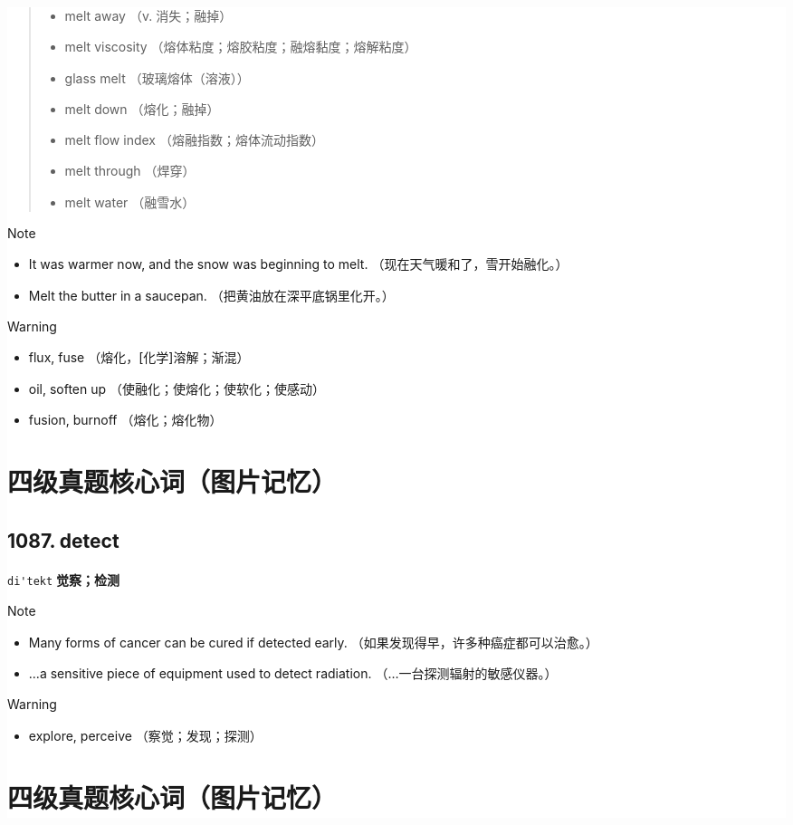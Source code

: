 > - melt away （v. 消失；融掉）
>
> - melt viscosity （熔体粘度；熔胶粘度；融熔黏度；熔解粘度）
>
> - glass melt （玻璃熔体（溶液））
>
> - melt down （熔化；融掉）
>
> - melt flow index （熔融指数；熔体流动指数）
>
> - melt through （焊穿）
>
> - melt water （融雪水）
>

> [!NOTE]
>
> - It was warmer now, and the snow was beginning to melt. （现在天气暖和了，雪开始融化。）
>
> - Melt the butter in a saucepan. （把黄油放在深平底锅里化开。）
>

> [!WARNING]
>
> - flux, fuse （熔化，[化学]溶解；渐混）
>
> - oil, soften up （使融化；使熔化；使软化；使感动）
>
> - fusion, burnoff （熔化；熔化物）
>

# 四级真题核心词（图片记忆）

## 1087. detect

`di'tekt`  **觉察；检测**

> [!NOTE]
>
> - Many forms of cancer can be cured if detected early. （如果发现得早，许多种癌症都可以治愈。）
>
> - ...a sensitive piece of equipment used to detect radiation. （…一台探测辐射的敏感仪器。）
>

> [!WARNING]
>
> - explore, perceive （察觉；发现；探测）
>

# 四级真题核心词（图片记忆）
